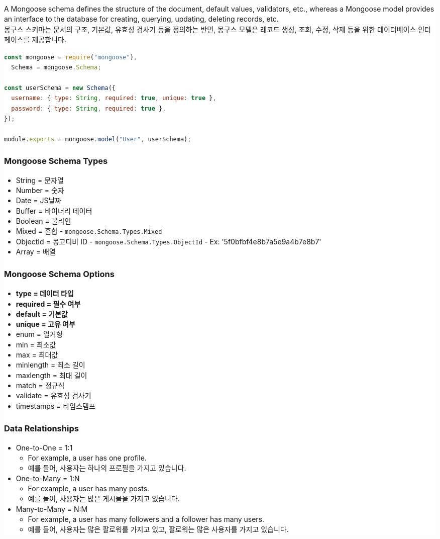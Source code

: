 A Mongoose schema defines the structure of the document, default values, validators, etc., whereas a Mongoose model provides an interface to the database for creating, querying, updating, deleting records, etc.<br>
몽구스 스키마는 문서의 구조, 기본값, 유효성 검사기 등을 정의하는 반면, 몽구스 모델은 레코드 생성, 조회, 수정, 삭제 등을 위한 데이터베이스 인터페이스를 제공합니다.

```js
const mongoose = require("mongoose"),
  Schema = mongoose.Schema;

const userSchema = new Schema({
  username: { type: String, required: true, unique: true },
  password: { type: String, required: true },
});

module.exports = mongoose.model("User", userSchema);
```

### Mongoose Schema Types

- String = 문자열
- Number = 숫자
- Date = JS날짜
- Buffer = 바이너리 데이터
- Boolean = 불리언
- Mixed = 혼합 - `mongoose.Schema.Types.Mixed`
- ObjectId = 몽고디비 ID - `mongoose.Schema.Types.ObjectId` - Ex: '5f0bfbf4e8b7a5e9a4b7e8b7'
- Array = 배열

### Mongoose Schema Options

- **type = 데이터 타입**
- **required = 필수 여부**
- **default = 기본값**
- **unique = 고유 여부**
- enum = 열거형
- min = 최소값
- max = 최대값
- minlength = 최소 길이
- maxlength = 최대 길이
- match = 정규식
- validate = 유효성 검사기
- timestamps = 타임스탬프

### Data Relationships

- One-to-One = 1:1
  - For example, a user has one profile.
  - 예를 들어, 사용자는 하나의 프로필을 가지고 있습니다.
- One-to-Many = 1:N
  - For example, a user has many posts.
  - 예를 들어, 사용자는 많은 게시물을 가지고 있습니다.
- Many-to-Many = N:M
  - For example, a user has many followers and a follower has many users.
  - 예를 들어, 사용자는 많은 팔로워를 가지고 있고, 팔로워는 많은 사용자를 가지고 있습니다.

